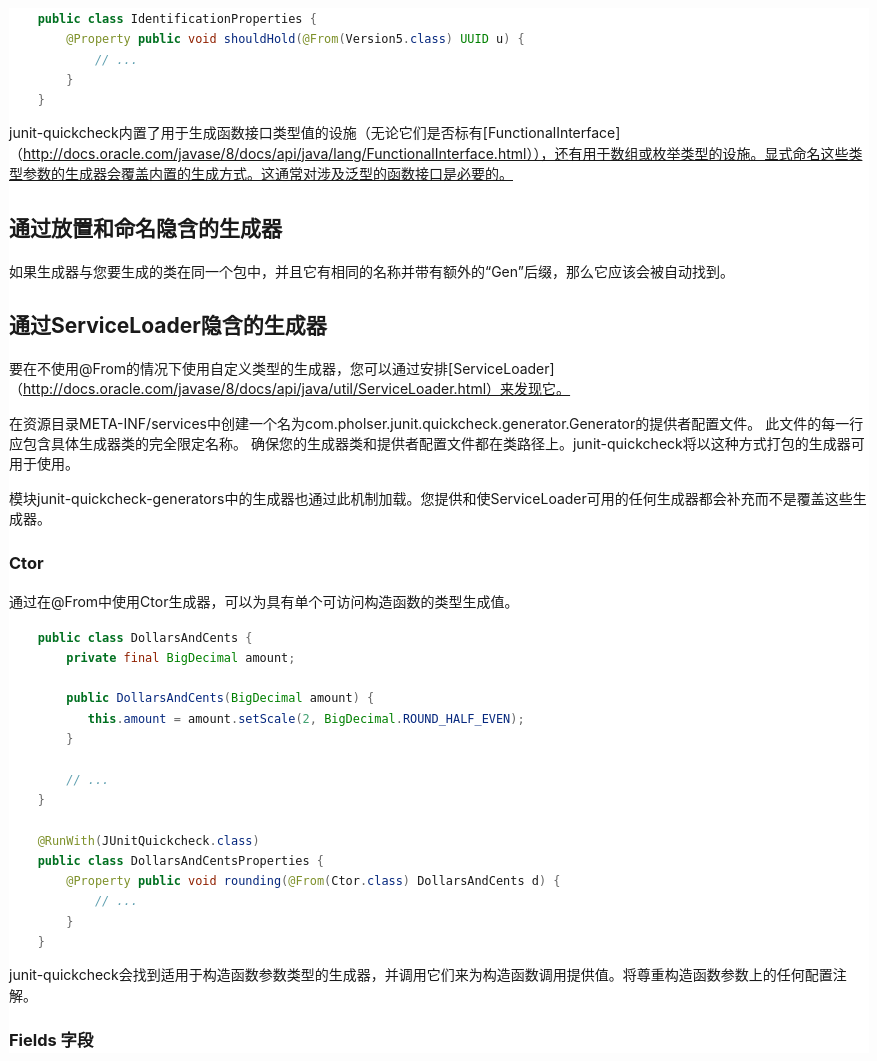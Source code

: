 ```java
    public class IdentificationProperties {
        @Property public void shouldHold(@From(Version5.class) UUID u) {
            // ...
        }
    }
```

junit-quickcheck内置了用于生成函数接口类型值的设施（无论它们是否标有[FunctionalInterface]（http://docs.oracle.com/javase/8/docs/api/java/lang/FunctionalInterface.html）），还有用于数组或枚举类型的设施。显式命名这些类型参数的生成器会覆盖内置的生成方式。这通常对涉及泛型的函数接口是必要的。

## 通过放置和命名隐含的生成器

如果生成器与您要生成的类在同一个包中，并且它有相同的名称并带有额外的“Gen”后缀，那么它应该会被自动找到。

## 通过ServiceLoader隐含的生成器

要在不使用@From的情况下使用自定义类型的生成器，您可以通过安排[ServiceLoader]（http://docs.oracle.com/javase/8/docs/api/java/util/ServiceLoader.html）来发现它。

在资源目录META-INF/services中创建一个名为com.pholser.junit.quickcheck.generator.Generator的提供者配置文件。
此文件的每一行应包含具体生成器类的完全限定名称。
确保您的生成器类和提供者配置文件都在类路径上。junit-quickcheck将以这种方式打包的生成器可用于使用。

模块junit-quickcheck-generators中的生成器也通过此机制加载。您提供和使ServiceLoader可用的任何生成器都会补充而不是覆盖这些生成器。

### Ctor

通过在@From中使用Ctor生成器，可以为具有单个可访问构造函数的类型生成值。

```java
    public class DollarsAndCents {
        private final BigDecimal amount;

        public DollarsAndCents(BigDecimal amount) {
           this.amount = amount.setScale(2, BigDecimal.ROUND_HALF_EVEN);
        }

        // ...
    }

    @RunWith(JUnitQuickcheck.class)
    public class DollarsAndCentsProperties {
        @Property public void rounding(@From(Ctor.class) DollarsAndCents d) {
            // ...
        }
    }
```

junit-quickcheck会找到适用于构造函数参数类型的生成器，并调用它们来为构造函数调用提供值。将尊重构造函数参数上的任何配置注解。

### Fields 字段

